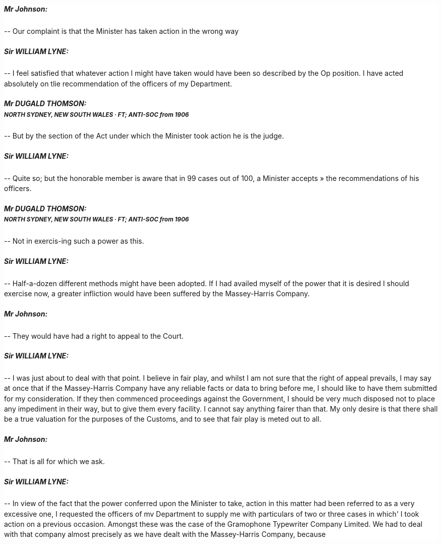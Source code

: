 ##### Mr Johnson:

-- Our complaint is that the Minister has taken action in the wrong  way 

##### Sir WILLIAM LYNE:

-- I feel satisfied that whatever action I might have taken would have been so described by the Op position. I have acted absolutely on tlie recommendation of the officers of my Department. 

##### Mr DUGALD THOMSON:<br><small class="text-muted">NORTH SYDNEY, NEW SOUTH WALES &middot; FT; ANTI-SOC from 1906</small>

-- But by the section of the Act under which the Minister took action he is the judge. 

##### Sir WILLIAM LYNE:

-- Quite so;  but  the honorable member is aware that in 99 cases out of 100, a Minister accepts » the recommendations of his officers. 

##### Mr DUGALD THOMSON:<br><small class="text-muted">NORTH SYDNEY, NEW SOUTH WALES &middot; FT; ANTI-SOC from 1906</small>

-- Not in  exercis-ing  such a power as this. 

##### Sir WILLIAM LYNE:

-- Half-a-dozen different methods might have been adopted. If I had availed myself of the power that it is desired I should exercise now, a greater infliction would have been suffered by the Massey-Harris Company. 

##### Mr Johnson:

-- They would have had a right to appeal to the Court. 

##### Sir WILLIAM LYNE:

-- I was just about to deal with that point. I believe in fair play, and whilst I am not sure that the right of appeal prevails, I may say at once that if the Massey-Harris Company have any reliable facts or data to bring before me, I should like to have them submitted for my consideration. If they then commenced proceedings against the Government, I should be very much disposed not to place any impediment in their way, but to give them every facility. I cannot say anything fairer than that. My only desire is that there shall be a true valuation for the purposes of the Customs, and to see that fair play is meted out to all. 

##### Mr Johnson:

-- That is all for which we ask. 

##### Sir WILLIAM LYNE:

-- In view of the  fact that the power conferred upon the Minister to take, action in this matter had been referred to as a very excessive one, I requested the officers of mv Department to supply me with particulars of two or three cases in which' I took action on a previous occasion. Amongst these was the case of the Gramophone Typewriter Company Limited. We had to deal with that company almost precisely as we have dealt with the Massey-Harris Company, because 
